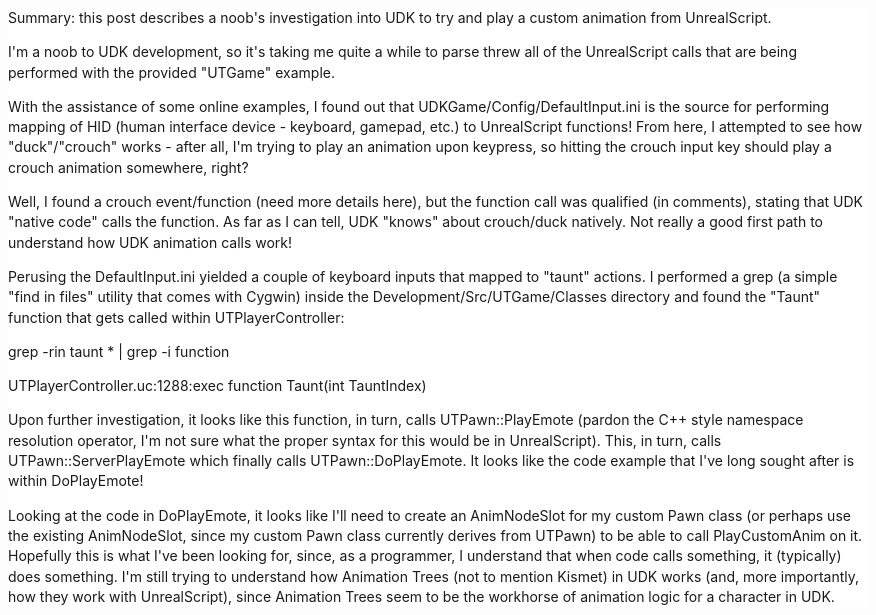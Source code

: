 Summary: this post describes a noob's investigation into UDK to try and play a custom animation from UnrealScript.



I'm a noob to UDK development, so it's taking me quite a while to parse threw all of the UnrealScript calls that are being performed with the provided "UTGame" example.



With the assistance of some online examples, I found out that UDKGame/Config/DefaultInput.ini is the source for performing mapping of HID (human interface device - keyboard, gamepad, etc.) to UnrealScript functions! From here, I attempted to see how "duck"/"crouch" works - after all, I'm trying to play an animation upon keypress, so hitting the crouch input key should play a crouch animation somewhere, right?



Well, I found a crouch event/function (need more details here), but the function call was qualified (in comments), stating that UDK "native code" calls the function. As far as I can tell, UDK "knows" about crouch/duck natively. Not really a good first path to understand how UDK animation calls work!



Perusing the DefaultInput.ini yielded a couple of keyboard inputs that mapped to "taunt" actions. I performed a grep (a simple "find in files" utility that comes with Cygwin) inside the Development/Src/UTGame/Classes directory and found the "Taunt" function that gets called within UTPlayerController:

grep -rin taunt * | grep -i function

UTPlayerController.uc:1288:exec function Taunt(int TauntIndex)



Upon further investigation, it looks like this function, in turn, calls UTPawn::PlayEmote (pardon the C++ style namespace resolution operator, I'm not sure what the proper syntax for this would be in UnrealScript). This, in turn, calls UTPawn::ServerPlayEmote which finally calls UTPawn::DoPlayEmote. It looks like the code example that I've long sought after is within DoPlayEmote!



Looking at the code in DoPlayEmote, it looks like I'll need to create an AnimNodeSlot for my custom Pawn class (or perhaps use the existing AnimNodeSlot, since my custom Pawn class currently derives from UTPawn) to be able to call PlayCustomAnim on it. Hopefully this is what I've been looking for, since, as a programmer, I understand that when code calls something, it (typically) does something. I'm still trying to understand how Animation Trees (not to mention Kismet) in UDK works (and, more importantly, how they work with UnrealScript), since Animation Trees seem to be the workhorse of animation logic for a character in UDK.

